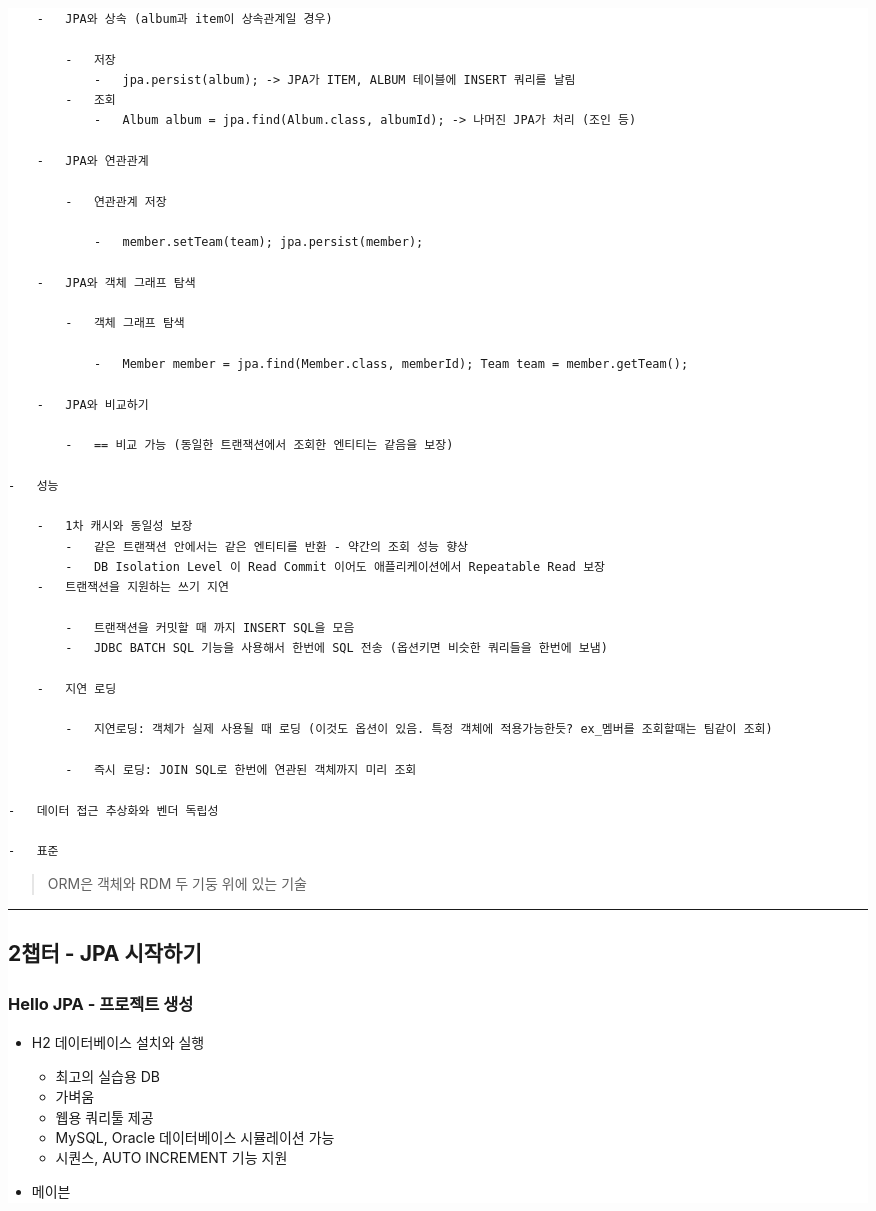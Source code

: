 		-	JPA와 상속 (album과 item이 상속관계일 경우)

			-	저장
				-	jpa.persist(album); -> JPA가 ITEM, ALBUM 테이블에 INSERT 쿼리를 날림
			-	조회
				-	Album album = jpa.find(Album.class, albumId); -> 나머진 JPA가 처리 (조인 등)

		-	JPA와 연관관계

			-	연관관계 저장

				-	member.setTeam(team); jpa.persist(member);

		-	JPA와 객체 그래프 탐색

			-	객체 그래프 탐색

				-	Member member = jpa.find(Member.class, memberId); Team team = member.getTeam();

		-	JPA와 비교하기

			-	== 비교 가능 (동일한 트랜잭션에서 조회한 엔티티는 같음을 보장)

	-	성능

		-	1차 캐시와 동일성 보장
			-	같은 트랜잭션 안에서는 같은 엔티티를 반환 - 약간의 조회 성능 향상
			-	DB Isolation Level 이 Read Commit 이어도 애플리케이션에서 Repeatable Read 보장
		-	트랜잭션을 지원하는 쓰기 지연

			-	트랜잭션을 커밋할 때 까지 INSERT SQL을 모음
			-	JDBC BATCH SQL 기능을 사용해서 한번에 SQL 전송 (옵션키면 비슷한 쿼리들을 한번에 보냄)

		-	지연 로딩

			-	지연로딩: 객체가 실제 사용될 때 로딩 (이것도 옵션이 있음. 특정 객체에 적용가능한듯? ex_멤버를 조회할때는 팀같이 조회)

			-	즉시 로딩: JOIN SQL로 한번에 연관된 객체까지 미리 조회

	-	데이터 접근 추상화와 벤더 독립성

	-	표준

> ORM은 객체와 RDM 두 기둥 위에 있는 기술

---

2챕터 - JPA 시작하기
--------------------

### Hello JPA - 프로젝트 생성

-	H2 데이터베이스 설치와 실행

	-	최고의 실습용 DB
	-	가벼움
	-	웹용 쿼리툴 제공
	-	MySQL, Oracle 데이터베이스 시뮬레이션 가능
	-	시퀀스, AUTO INCREMENT 기능 지원

-	메이븐
